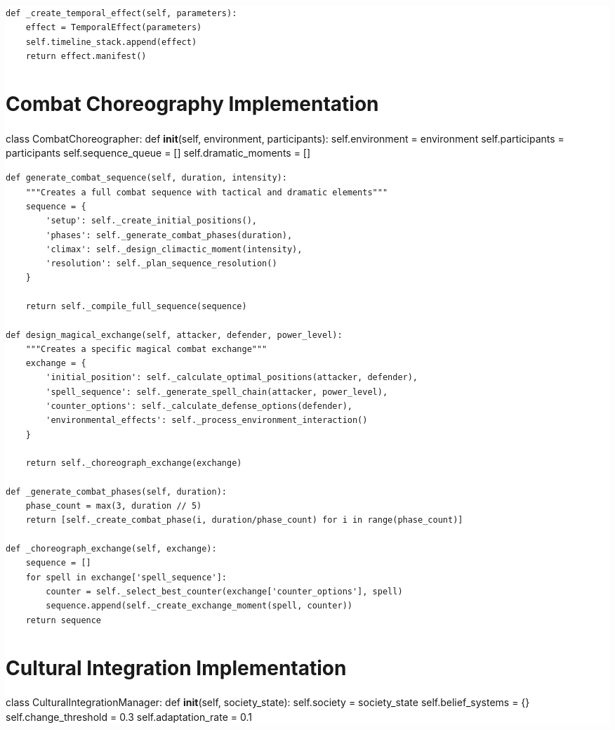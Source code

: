     def _create_temporal_effect(self, parameters):
        effect = TemporalEffect(parameters)
        self.timeline_stack.append(effect)
        return effect.manifest()

# Combat Choreography Implementation
class CombatChoreographer:
    def __init__(self, environment, participants):
        self.environment = environment
        self.participants = participants
        self.sequence_queue = []
        self.dramatic_moments = []
        
    def generate_combat_sequence(self, duration, intensity):
        """Creates a full combat sequence with tactical and dramatic elements"""
        sequence = {
            'setup': self._create_initial_positions(),
            'phases': self._generate_combat_phases(duration),
            'climax': self._design_climactic_moment(intensity),
            'resolution': self._plan_sequence_resolution()
        }
        
        return self._compile_full_sequence(sequence)
    
    def design_magical_exchange(self, attacker, defender, power_level):
        """Creates a specific magical combat exchange"""
        exchange = {
            'initial_position': self._calculate_optimal_positions(attacker, defender),
            'spell_sequence': self._generate_spell_chain(attacker, power_level),
            'counter_options': self._calculate_defense_options(defender),
            'environmental_effects': self._process_environment_interaction()
        }
        
        return self._choreograph_exchange(exchange)

    def _generate_combat_phases(self, duration):
        phase_count = max(3, duration // 5)
        return [self._create_combat_phase(i, duration/phase_count) for i in range(phase_count)]

    def _choreograph_exchange(self, exchange):
        sequence = []
        for spell in exchange['spell_sequence']:
            counter = self._select_best_counter(exchange['counter_options'], spell)
            sequence.append(self._create_exchange_moment(spell, counter))
        return sequence

# Cultural Integration Implementation
class CulturalIntegrationManager:
    def __init__(self, society_state):
        self.society = society_state
        self.belief_systems = {}
        self.change_threshold = 0.3
        self.adaptation_rate = 0.1
        